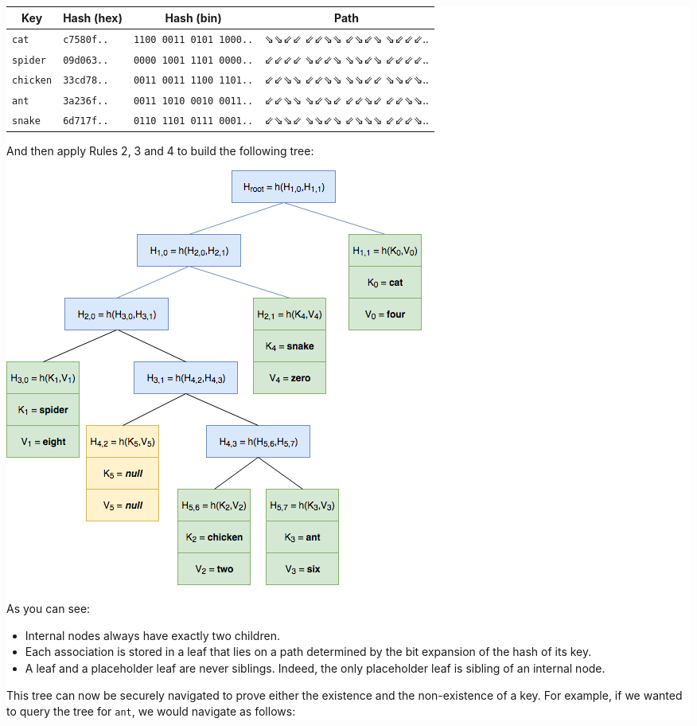 Key       | Hash (hex) | Hash (bin)              | Path                  |
----------|------------|-------------------------|-----------------------|
`cat`     | `c7580f..` | `1100 0011 0101 1000..` | ⇘⇘⇙⇙ ⇙⇙⇘⇘ ⇙⇘⇙⇘ ⇘⇙⇙⇙.. |
`spider`  | `09d063..` | `0000 1001 1101 0000..` | ⇙⇙⇙⇙ ⇘⇙⇙⇘ ⇘⇘⇙⇘ ⇙⇙⇙⇙.. |
`chicken` | `33cd78..` | `0011 0011 1100 1101..` | ⇙⇙⇘⇘ ⇙⇙⇘⇘ ⇘⇘⇙⇙ ⇘⇘⇙⇘.. |
`ant`     | `3a236f..` | `0011 1010 0010 0011..` | ⇙⇙⇘⇘ ⇘⇙⇘⇙ ⇙⇙⇘⇙ ⇙⇙⇘⇘.. |
`snake`   | `6d717f..` | `0110 1101 0111 0001..` | ⇙⇘⇘⇙ ⇘⇘⇙⇘ ⇙⇘⇘⇘ ⇙⇙⇙⇘.. |

And then apply Rules 2, 3 and 4 to build the following tree:

![tree](assets/images/tree.png "Collection tree approach")

As you can see:

 * Internal nodes always have exactly two children.
 * Each association is stored in a leaf that lies on a path determined by the bit expansion of the hash of its key.
 * A leaf and a placeholder leaf are never siblings. Indeed, the only placeholder leaf is sibling of an internal node.

This tree can now be securely navigated to prove either the existence and the non-existence of a key. For example, if we wanted to query the tree for `ant`, we would navigate as follows:
